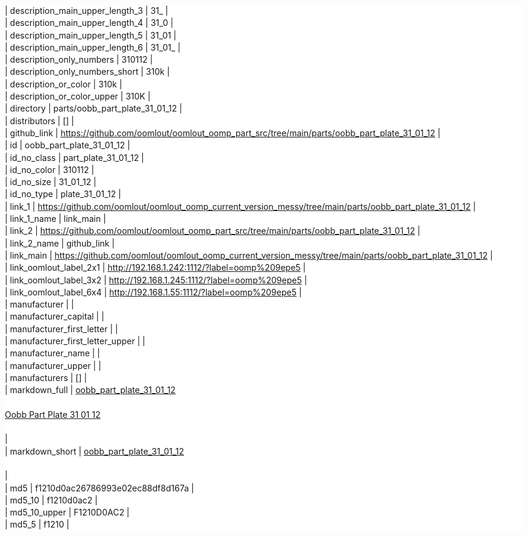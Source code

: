| description_main_upper_length_3 | 31_ |  
| description_main_upper_length_4 | 31_0 |  
| description_main_upper_length_5 | 31_01 |  
| description_main_upper_length_6 | 31_01_ |  
| description_only_numbers | 310112 |  
| description_only_numbers_short | 310k |  
| description_or_color | 310k |  
| description_or_color_upper | 310K |  
| directory | parts/oobb_part_plate_31_01_12 |  
| distributors | [] |  
| github_link | https://github.com/oomlout/oomlout_oomp_part_src/tree/main/parts/oobb_part_plate_31_01_12 |  
| id | oobb_part_plate_31_01_12 |  
| id_no_class | part_plate_31_01_12 |  
| id_no_color | 310112 |  
| id_no_size | 31_01_12 |  
| id_no_type | plate_31_01_12 |  
| link_1 | https://github.com/oomlout/oomlout_oomp_current_version_messy/tree/main/parts/oobb_part_plate_31_01_12 |  
| link_1_name | link_main |  
| link_2 | https://github.com/oomlout/oomlout_oomp_part_src/tree/main/parts/oobb_part_plate_31_01_12 |  
| link_2_name | github_link |  
| link_main | https://github.com/oomlout/oomlout_oomp_current_version_messy/tree/main/parts/oobb_part_plate_31_01_12 |  
| link_oomlout_label_2x1 | http://192.168.1.242:1112/?label=oomp%209epe5 |  
| link_oomlout_label_3x2 | http://192.168.1.245:1112/?label=oomp%209epe5 |  
| link_oomlout_label_6x4 | http://192.168.1.55:1112/?label=oomp%209epe5 |  
| manufacturer |  |  
| manufacturer_capital |  |  
| manufacturer_first_letter |  |  
| manufacturer_first_letter_upper |  |  
| manufacturer_name |  |  
| manufacturer_upper |  |  
| manufacturers | [] |  
| markdown_full | [oobb_part_plate_31_01_12](https://github.com/oomlout/oomlout_oomp_current_version_messy/tree/main/parts/oobb_part_plate_31_01_12)<br>[](https://github.com/oomlout/oomlout_oomp_current_version_messy/tree/main/parts/oobb_part_plate_31_01_12)<br>[Oobb Part Plate 31 01 12](https://github.com/oomlout/oomlout_oomp_current_version_messy/tree/main/parts/oobb_part_plate_31_01_12)<br><br> |  
| markdown_short | [oobb_part_plate_31_01_12](https://github.com/oomlout/oomlout_oomp_current_version_messy/tree/main/parts/oobb_part_plate_31_01_12)<br><br> |  
| md5 | f1210d0ac26786993e02ec88df8d167a |  
| md5_10 | f1210d0ac2 |  
| md5_10_upper | F1210D0AC2 |  
| md5_5 | f1210 |  